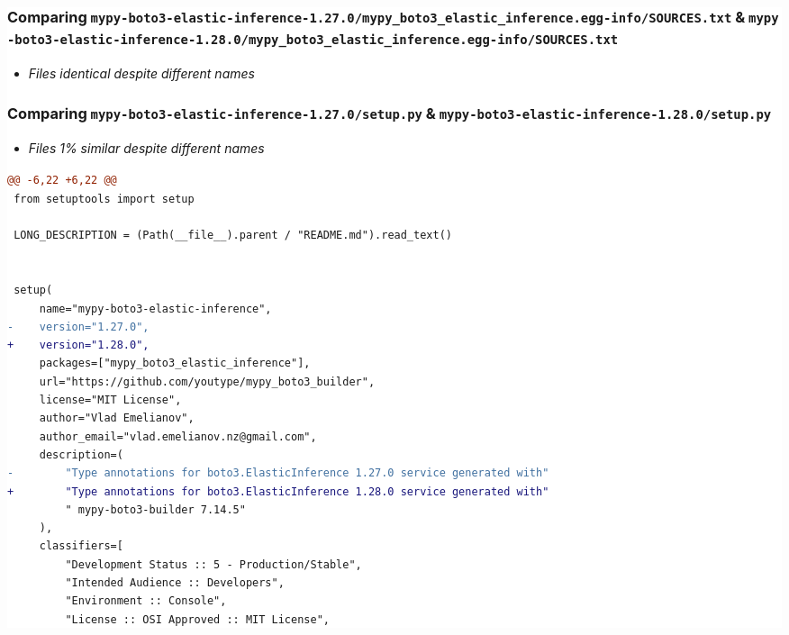 ### Comparing `mypy-boto3-elastic-inference-1.27.0/mypy_boto3_elastic_inference.egg-info/SOURCES.txt` & `mypy-boto3-elastic-inference-1.28.0/mypy_boto3_elastic_inference.egg-info/SOURCES.txt`

 * *Files identical despite different names*

### Comparing `mypy-boto3-elastic-inference-1.27.0/setup.py` & `mypy-boto3-elastic-inference-1.28.0/setup.py`

 * *Files 1% similar despite different names*

```diff
@@ -6,22 +6,22 @@
 from setuptools import setup
 
 LONG_DESCRIPTION = (Path(__file__).parent / "README.md").read_text()
 
 
 setup(
     name="mypy-boto3-elastic-inference",
-    version="1.27.0",
+    version="1.28.0",
     packages=["mypy_boto3_elastic_inference"],
     url="https://github.com/youtype/mypy_boto3_builder",
     license="MIT License",
     author="Vlad Emelianov",
     author_email="vlad.emelianov.nz@gmail.com",
     description=(
-        "Type annotations for boto3.ElasticInference 1.27.0 service generated with"
+        "Type annotations for boto3.ElasticInference 1.28.0 service generated with"
         " mypy-boto3-builder 7.14.5"
     ),
     classifiers=[
         "Development Status :: 5 - Production/Stable",
         "Intended Audience :: Developers",
         "Environment :: Console",
         "License :: OSI Approved :: MIT License",
```

